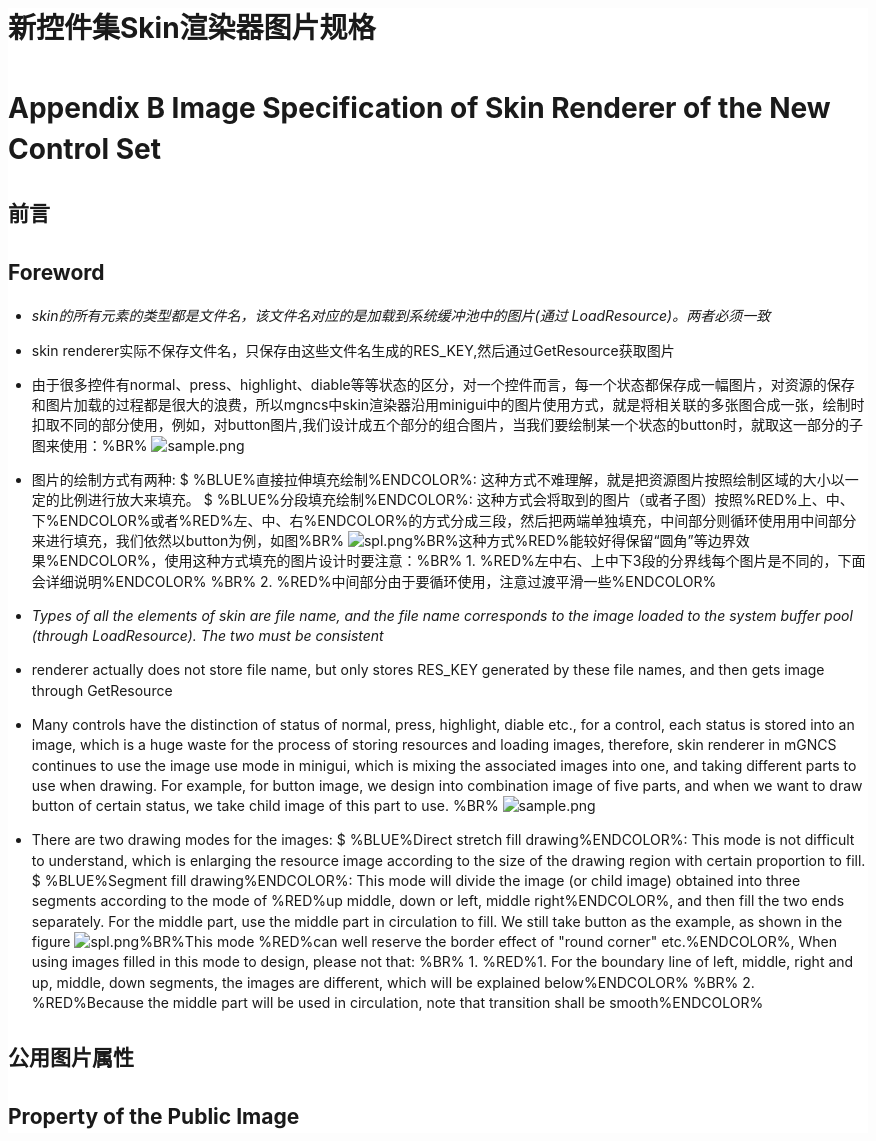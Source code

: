 # 新控件集Skin渲染器图片规格
# Appendix B Image Specification of Skin Renderer of the New Control Set



## 前言
## Foreword
- *skin的所有元素的类型都是文件名，该文件名对应的是加载到系统缓冲池中的图片(通过 LoadResource)。两者必须一致*
- skin renderer实际不保存文件名，只保存由这些文件名生成的RES_KEY,然后通过GetResource获取图片

- 由于很多控件有normal、press、highlight、diable等等状态的区分，对一个控件而言，每一个状态都保存成一幅图片，对资源的保存和图片加载的过程都是很大的浪费，所以mgncs中skin渲染器沿用minigui中的图片使用方式，就是将相关联的多张图合成一张，绘制时扣取不同的部分使用，例如，对button图片,我们设计成五个部分的组合图片，当我们要绘制某一个状态的button时，就取这一部分的子图来使用：%BR%
     <img src="%ATTACHURLPATH%/sample.png" alt="sample.png" width='104' height='234' />
- 图片的绘制方式有两种:
      $ %BLUE%直接拉伸填充绘制%ENDCOLOR%: 这种方式不难理解，就是把资源图片按照绘制区域的大小以一定的比例进行放大来填充。
      $ %BLUE%分段填充绘制%ENDCOLOR%: 这种方式会将取到的图片（或者子图）按照%RED%上、中、下%ENDCOLOR%或者%RED%左、中、右%ENDCOLOR%的方式分成三段，然后把两端单独填充，中间部分则循环使用用中间部分来进行填充，我们依然以button为例，如图%BR%
     <img src="%ATTACHURLPATH%/spl.png" alt="spl.png" width='367' height='98' />%BR%这种方式%RED%能较好得保留“圆角”等边界效果%ENDCOLOR%，使用这种方式填充的图片设计时要注意：%BR% 1. %RED%左中右、上中下3段的分界线每个图片是不同的，下面会详细说明%ENDCOLOR% %BR% 2. %RED%中间部分由于要循环使用，注意过渡平滑一些%ENDCOLOR%

- *Types of all the elements of skin are file name, and the file name corresponds to the image loaded to the system buffer pool (through LoadResource). The two must be consistent*
- renderer actually does not store file name, but only stores RES_KEY generated by these file names, and then gets image through GetResource

- Many controls have the distinction of status of normal, press, highlight, diable etc., for a control, each status is stored into an image, which is a huge waste for the process of storing resources and loading images, therefore, skin renderer in mGNCS continues to use the image use mode in minigui, which is mixing the associated images into one, and taking different parts to use when drawing. For example, for button image, we design into combination image of five parts, and when we want to draw button of certain status, we take child image of this part to use. %BR%
     <img src="%ATTACHURLPATH%/sample.png" alt="sample.png" width='104' height='234' />
- There are two drawing modes for the images:
      $ %BLUE%Direct stretch fill drawing%ENDCOLOR%: This mode is not difficult to understand, which is enlarging the resource image according to the size of the drawing region with certain proportion to fill.
      $ %BLUE%Segment fill drawing%ENDCOLOR%: This mode will divide the image (or child image) obtained into three segments according to the mode of %RED%up middle, down or left, middle right%ENDCOLOR%, and then  fill the two ends separately. For the middle part, use the middle part in circulation to fill. We still take button as the example, as shown in the figure
     <img src="%ATTACHURLPATH%/spl.png" alt="spl.png" width='367' height='98' />%BR%This mode %RED%can well reserve the border effect of "round corner" etc.%ENDCOLOR%, When using images filled in this mode to design, please not that: %BR% 1. %RED%1.    For the boundary line of left, middle, right and up, middle, down segments, the images are different, which will be explained below%ENDCOLOR% %BR% 2. %RED%Because the middle part will be used in circulation, note that transition shall be smooth%ENDCOLOR%


## 公用图片属性
## Property of the Public Image
